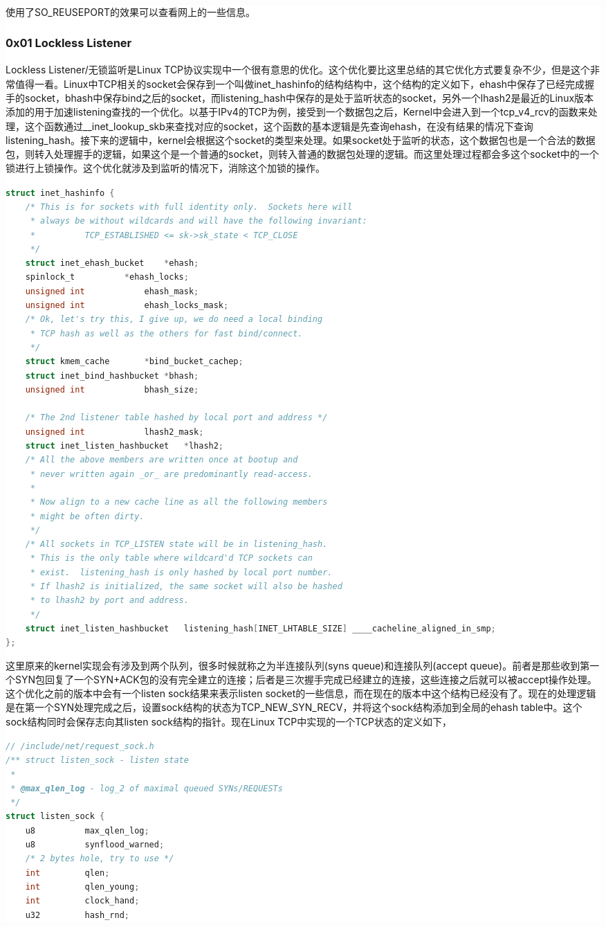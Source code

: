  使用了SO_REUSEPORT的效果可以查看网上的一些信息。

### 0x01 Lockless Listener

  Lockless Listener/无锁监听是Linux TCP协议实现中一个很有意思的优化。这个优化要比这里总结的其它优化方式要复杂不少，但是这个非常值得一看。Linux中TCP相关的socket会保存到一个叫做inet_hashinfo的结构结构中，这个结构的定义如下，ehash中保存了已经完成握手的socket，bhash中保存bind之后的socket，而listening_hash中保存的是处于监听状态的socket，另外一个lhash2是最近的Linux版本添加的用于加速listening查找的一个优化。以基于IPv4的TCP为例，接受到一个数据包之后，Kernel中会进入到一个tcp_v4_rcv的函数来处理，这个函数通过__inet_lookup_skb来查找对应的socket，这个函数的基本逻辑是先查询ehash，在没有结果的情况下查询listening_hash。接下来的逻辑中，kernel会根据这个socket的类型来处理。如果socket处于监听的状态，这个数据包也是一个合法的数据包，则转入处理握手的逻辑，如果这个是一个普通的socket，则转入普通的数据包处理的逻辑。而这里处理过程都会多这个socket中的一个锁进行上锁操作。这个优化就涉及到监听的情况下，消除这个加锁的操作。

```c
struct inet_hashinfo {
	/* This is for sockets with full identity only.  Sockets here will
	 * always be without wildcards and will have the following invariant:
	 *          TCP_ESTABLISHED <= sk->sk_state < TCP_CLOSE
	 */
	struct inet_ehash_bucket	*ehash;
	spinlock_t			*ehash_locks;
	unsigned int			ehash_mask;
	unsigned int			ehash_locks_mask;
	/* Ok, let's try this, I give up, we do need a local binding
	 * TCP hash as well as the others for fast bind/connect.
	 */
	struct kmem_cache		*bind_bucket_cachep;
	struct inet_bind_hashbucket	*bhash;
	unsigned int			bhash_size;
  
	/* The 2nd listener table hashed by local port and address */
	unsigned int			lhash2_mask;
	struct inet_listen_hashbucket	*lhash2;
	/* All the above members are written once at bootup and
	 * never written again _or_ are predominantly read-access.
	 *
	 * Now align to a new cache line as all the following members
	 * might be often dirty.
	 */
	/* All sockets in TCP_LISTEN state will be in listening_hash.
	 * This is the only table where wildcard'd TCP sockets can
	 * exist.  listening_hash is only hashed by local port number.
	 * If lhash2 is initialized, the same socket will also be hashed
	 * to lhash2 by port and address.
	 */
	struct inet_listen_hashbucket	listening_hash[INET_LHTABLE_SIZE] ____cacheline_aligned_in_smp;
};
```

 这里原来的kernel实现会有涉及到两个队列，很多时候就称之为半连接队列(syns queue)和连接队列(accept queue)。前者是那些收到第一个SYN包回复了一个SYN+ACK包的没有完全建立的连接；后者是三次握手完成已经建立的连接，这些连接之后就可以被accept操作处理。这个优化之前的版本中会有一个listen sock结果来表示listen socket的一些信息，而在现在的版本中这个结构已经没有了。现在的处理逻辑是在第一个SYN处理完成之后，设置sock结构的状态为TCP_NEW_SYN_RECV，并将这个sock结构添加到全局的ehash table中。这个sock结构同时会保存志向其listen sock结构的指针。现在Linux TCP中实现的一个TCP状态的定义如下，

```c
// /include/net/request_sock.h
/** struct listen_sock - listen state
 *
 * @max_qlen_log - log_2 of maximal queued SYNs/REQUESTs
 */
struct listen_sock {
	u8			max_qlen_log;
	u8			synflood_warned;
	/* 2 bytes hole, try to use */
	int			qlen;
	int			qlen_young;
	int			clock_hand;
	u32			hash_rnd;
```